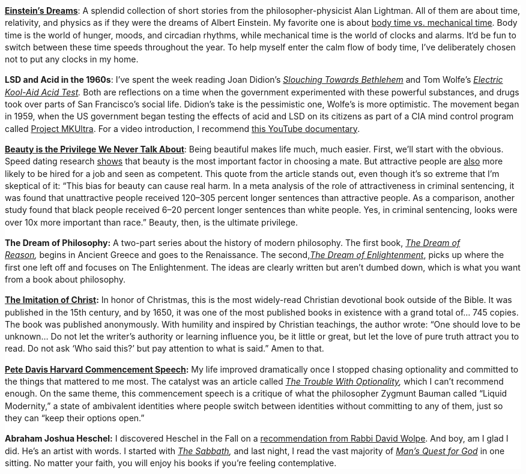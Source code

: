 **​**[**Einstein’s Dreams**](https://amzn.to/385MnK8): A splendid collection of short stories from the philosopher-physicist Alan Lightman. All of them are about time, relativity, and physics as if they were the dreams of Albert Einstein. My favorite one is about [body time vs. mechanical time](https://twitter.com/david_perell/status/1299778651118952449?s=20). Body time is the world of hunger, moods, and circadian rhythms, while mechanical time is the world of clocks and alarms. It‘d be fun to switch between these time speeds throughout the year. To help myself enter the calm flow of body time, I’ve deliberately chosen not to put any clocks in my home.

**LSD and Acid in the 1960s**: I’ve spent the week reading Joan Didion’s *[Slouching Towards Bethlehem](https://amzn.to/3rHGvOO)* and Tom Wolfe’s [*Electric Kool-Aid Acid Test*](https://amzn.to/2X3KTte)*.* Both are reflections on a time when the government experimented with these powerful substances, and drugs took over parts of San Francisco’s social life. Didion’s take is the pessimistic one, Wolfe’s is more optimistic. The movement began in 1959, when the US government began testing the effects of acid and LSD on its citizens as part of a CIA mind control program called [Project MKUltra](https://en.wikipedia.org/wiki/Project_MKUltra). For a video introduction, I recommend [this YouTube documentary](https://www.youtube.com/watch?v=Uh2kK5IfS-8).

**​**[**Beauty is the Privilege We Never Talk About**](https://medium.com/@sfard/the-greatest-privilege-we-hardly-talk-about-beauty-7db3f70c1116): Being beautiful makes life much, much easier. First, we’ll start with the obvious. Speed dating research [shows](https://www.psychologytoday.com/ca/blog/dating-and-mating/201701/why-physical-attraction-matters-and-when-it-might-not) that beauty is the most important factor in choosing a mate. But attractive people are [also](https://mpra.ub.uni-muenchen.de/49392/2/MPRA_paper_49392.pdf) more likely to be hired for a job and seen as competent. This quote from the article stands out, even though it’s so extreme that I’m skeptical of it: “This bias for beauty can cause real harm. In a meta analysis of the role of attractiveness in criminal sentencing, it was found that unattractive people received 120–305 percent longer sentences than attractive people. As a comparison, another study found that black people received 6–20 percent longer sentences than white people. Yes, in criminal sentencing, looks were over 10x more important than race.” Beauty, then, is the ultimate privilege.

**The Dream of Philosophy:** A two-part series about the history of modern philosophy. The first book, [*The Dream of Reason*](https://amzn.to/3po2tEG)*,* begins in Ancient Greece and goes to the Renaissance. The second,[*The Dream of Enlightenment*](https://amzn.to/3poqJq9), picks up where the first one left off and focuses on The Enlightenment. The ideas are clearly written but aren’t dumbed down, which is what you want from a book about philosophy.

**​**[**The Imitation of Christ**](https://en.wikipedia.org/wiki/The_Imitation_of_Christ)**:** In honor of Christmas, this is the most widely-read Christian devotional book outside of the Bible. It was published in the 15th century, and by 1650, it was one of the most published books in existence with a grand total of… 745 copies. The book was published anonymously. With humility and inspired by Christian teachings, the author wrote: “One should love to be unknown… Do not let the writer’s authority or learning influence you, be it little or great, but let the love of pure truth attract you to read. Do not ask ‘Who said this?’ but pay attention to what is said.” Amen to that.

**​**[**Pete Davis Harvard Commencement Speech**](https://www.youtube.com/watch?v=qHMHK4i_oLg)**:** My life improved dramatically once I stopped chasing optionality and committed to the things that mattered to me most. The catalyst was an article called [*The Trouble With Optionality*](https://twitter.com/david_perell/status/1342300065096998917?s=20)*,* which I can’t recommend enough. On the same theme, this commencement speech is a critique of what the philosopher Zygmunt Bauman called “Liquid Modernity,” a state of ambivalent identities where people switch between identities without committing to any of them, just so they can “keep their options open.”

**Abraham Joshua Heschel:** I discovered Heschel in the Fall on a [recommendation from Rabbi David Wolpe](https://perell.com/podcast/rabbi-david-wolpe-jewish-wisdom/). And boy, am I glad I did. He’s an artist with words. I started with [*The Sabbath*](https://amzn.to/38vxsaW)*,* and last night, I read the vast majority of [*Man’s Quest for God*](https://amzn.to/38xLAAx) in one sitting. No matter your faith, you will enjoy his books if you’re feeling contemplative.

